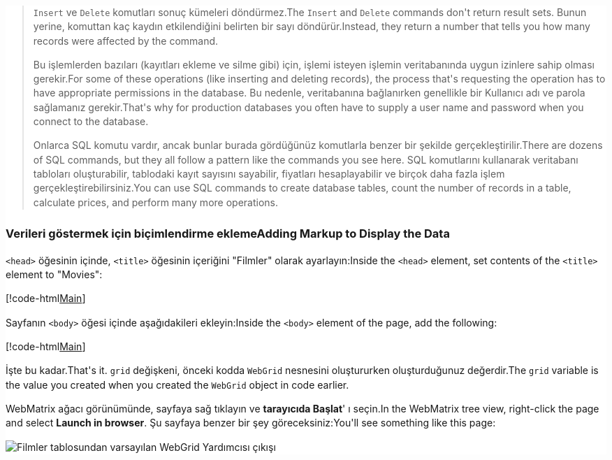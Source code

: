 > <span data-ttu-id="c554d-292">`Insert` ve `Delete` komutları sonuç kümeleri döndürmez.</span><span class="sxs-lookup"><span data-stu-id="c554d-292">The `Insert` and `Delete` commands don't return result sets.</span></span> <span data-ttu-id="c554d-293">Bunun yerine, komuttan kaç kaydın etkilendiğini belirten bir sayı döndürür.</span><span class="sxs-lookup"><span data-stu-id="c554d-293">Instead, they return a number that tells you how many records were affected by the command.</span></span>
> 
> <span data-ttu-id="c554d-294">Bu işlemlerden bazıları (kayıtları ekleme ve silme gibi) için, işlemi isteyen işlemin veritabanında uygun izinlere sahip olması gerekir.</span><span class="sxs-lookup"><span data-stu-id="c554d-294">For some of these operations (like inserting and deleting records), the process that's requesting the operation has to have appropriate permissions in the database.</span></span> <span data-ttu-id="c554d-295">Bu nedenle, veritabanına bağlanırken genellikle bir Kullanıcı adı ve parola sağlamanız gerekir.</span><span class="sxs-lookup"><span data-stu-id="c554d-295">That's why for production databases you often have to supply a user name and password when you connect to the database.</span></span>
> 
> <span data-ttu-id="c554d-296">Onlarca SQL komutu vardır, ancak bunlar burada gördüğünüz komutlarla benzer bir şekilde gerçekleştirilir.</span><span class="sxs-lookup"><span data-stu-id="c554d-296">There are dozens of SQL commands, but they all follow a pattern like the commands you see here.</span></span> <span data-ttu-id="c554d-297">SQL komutlarını kullanarak veritabanı tabloları oluşturabilir, tablodaki kayıt sayısını sayabilir, fiyatları hesaplayabilir ve birçok daha fazla işlem gerçekleştirebilirsiniz.</span><span class="sxs-lookup"><span data-stu-id="c554d-297">You can use SQL commands to create database tables, count the number of records in a table, calculate prices, and perform many more operations.</span></span>

### <a name="adding-markup-to-display-the-data"></a><span data-ttu-id="c554d-298">Verileri göstermek için biçimlendirme ekleme</span><span class="sxs-lookup"><span data-stu-id="c554d-298">Adding Markup to Display the Data</span></span>

<span data-ttu-id="c554d-299">`<head>` öğesinin içinde, `<title>` öğesinin içeriğini "Filmler" olarak ayarlayın:</span><span class="sxs-lookup"><span data-stu-id="c554d-299">Inside the `<head>` element, set contents of the `<title>` element to "Movies":</span></span>

[!code-html[Main](displaying-data/samples/sample2.html?highlight=3)]

<span data-ttu-id="c554d-300">Sayfanın `<body>` öğesi içinde aşağıdakileri ekleyin:</span><span class="sxs-lookup"><span data-stu-id="c554d-300">Inside the `<body>` element of the page, add the following:</span></span>

[!code-html[Main](displaying-data/samples/sample3.html)]

<span data-ttu-id="c554d-301">İşte bu kadar.</span><span class="sxs-lookup"><span data-stu-id="c554d-301">That's it.</span></span> <span data-ttu-id="c554d-302">`grid` değişkeni, önceki kodda `WebGrid` nesnesini oluştururken oluşturduğunuz değerdir.</span><span class="sxs-lookup"><span data-stu-id="c554d-302">The `grid` variable is the value you created when you created the `WebGrid` object in code earlier.</span></span>

<span data-ttu-id="c554d-303">WebMatrix ağacı görünümünde, sayfaya sağ tıklayın ve **tarayıcıda Başlat**' ı seçin.</span><span class="sxs-lookup"><span data-stu-id="c554d-303">In the WebMatrix tree view, right-click the page and select **Launch in browser**.</span></span> <span data-ttu-id="c554d-304">Şu sayfaya benzer bir şey göreceksiniz:</span><span class="sxs-lookup"><span data-stu-id="c554d-304">You'll see something like this page:</span></span>

![Filmler tablosundan varsayılan WebGrid Yardımcısı çıkışı](displaying-data/_static/image18.png)
